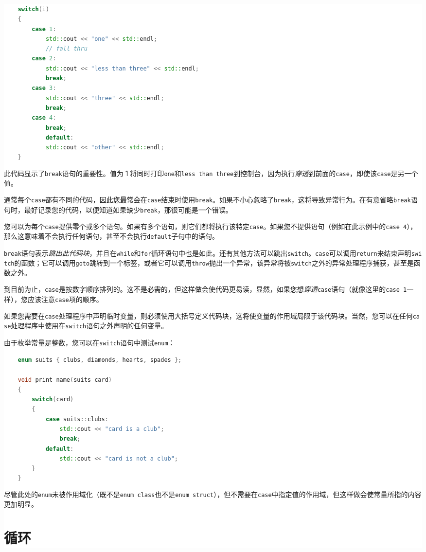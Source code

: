 ```cpp
    switch(i) 
    { 
        case 1:  
            std::cout << "one" << std::endl; 
            // fall thru 
        case 2:  
            std::cout << "less than three" << std::endl; 
            break; 
        case 3:  
            std::cout << "three" << std::endl; 
            break; 
        case 4: 
            break; 
            default: 
            std::cout << "other" << std::endl; 
    }
```

此代码显示了`break`语句的重要性。值为 1 将同时打印`one`和`less than three`到控制台，因为执行*穿透*到前面的`case`，即使该`case`是另一个值。

通常每个`case`都有不同的代码，因此您最常会在`case`结束时使用`break`。如果不小心忽略了`break`，这将导致异常行为。在有意省略`break`语句时，最好记录您的代码，以便知道如果缺少`break`，那很可能是一个错误。

您可以为每个`case`提供零个或多个语句。如果有多个语句，则它们都将执行该特定`case`。如果您不提供语句（例如在此示例中的`case 4`），那么这意味着不会执行任何语句，甚至不会执行`default`子句中的语句。

`break`语句表示*跳出此代码块*，并且在`while`和`for`循环语句中也是如此。还有其他方法可以跳出`switch`。`case`可以调用`return`来结束声明`switch`的函数；它可以调用`goto`跳转到一个标签，或者它可以调用`throw`抛出一个异常，该异常将被`switch`之外的异常处理程序捕获，甚至是函数之外。

到目前为止，`case`是按数字顺序排列的。这不是必需的，但这样做会使代码更易读，显然，如果您想*穿透*`case`语句（就像这里的`case 1`一样），您应该注意`case`项的顺序。

如果您需要在`case`处理程序中声明临时变量，则必须使用大括号定义代码块，这将使变量的作用域局限于该代码块。当然，您可以在任何`case`处理程序中使用在`switch`语句之外声明的任何变量。

由于枚举常量是整数，您可以在`switch`语句中测试`enum`：

```cpp
    enum suits { clubs, diamonds, hearts, spades }; 

    void print_name(suits card) 
    { 
        switch(card) 
        { 
            case suits::clubs: 
                std::cout << "card is a club"; 
                break; 
            default: 
                std::cout << "card is not a club"; 
        } 
    }
```

尽管此处的`enum`未被作用域化（既不是`enum class`也不是`enum struct`），但不需要在`case`中指定值的作用域，但这样做会使常量所指的内容更加明显。

# 循环
